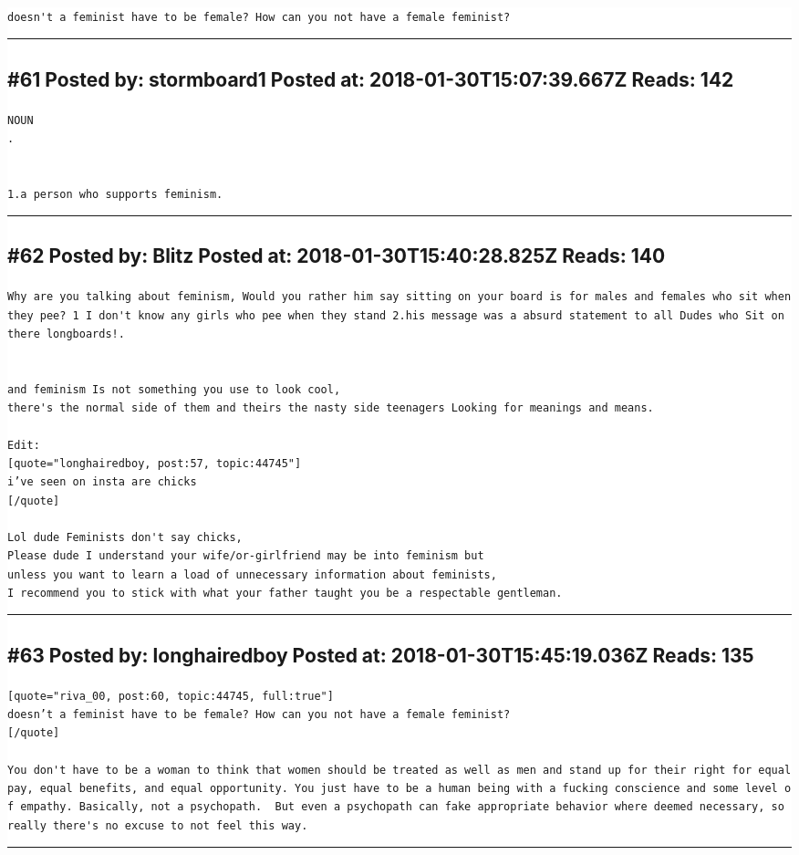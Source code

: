 ```
doesn't a feminist have to be female? How can you not have a female feminist?
```

---
## \#61 Posted by: stormboard1 Posted at: 2018-01-30T15:07:39.667Z Reads: 142

```
NOUN
.


1.a person who supports feminism.
```

---
## \#62 Posted by: Blitz Posted at: 2018-01-30T15:40:28.825Z Reads: 140

```
Why are you talking about feminism, Would you rather him say sitting on your board is for males and females who sit when they pee? 1 I don't know any girls who pee when they stand 2.his message was a absurd statement to all Dudes who Sit on there longboards!.


and feminism Is not something you use to look cool,
there's the normal side of them and theirs the nasty side teenagers Looking for meanings and means.

Edit: 
[quote="longhairedboy, post:57, topic:44745"]
i’ve seen on insta are chicks
[/quote]

Lol dude Feminists don't say chicks,
Please dude I understand your wife/or-girlfriend may be into feminism but
unless you want to learn a load of unnecessary information about feminists,
I recommend you to stick with what your father taught you be a respectable gentleman.
```

---
## \#63 Posted by: longhairedboy Posted at: 2018-01-30T15:45:19.036Z Reads: 135

```
[quote="riva_00, post:60, topic:44745, full:true"]
doesn’t a feminist have to be female? How can you not have a female feminist?
[/quote]

You don't have to be a woman to think that women should be treated as well as men and stand up for their right for equal pay, equal benefits, and equal opportunity. You just have to be a human being with a fucking conscience and some level of empathy. Basically, not a psychopath.  But even a psychopath can fake appropriate behavior where deemed necessary, so really there's no excuse to not feel this way.
```

---